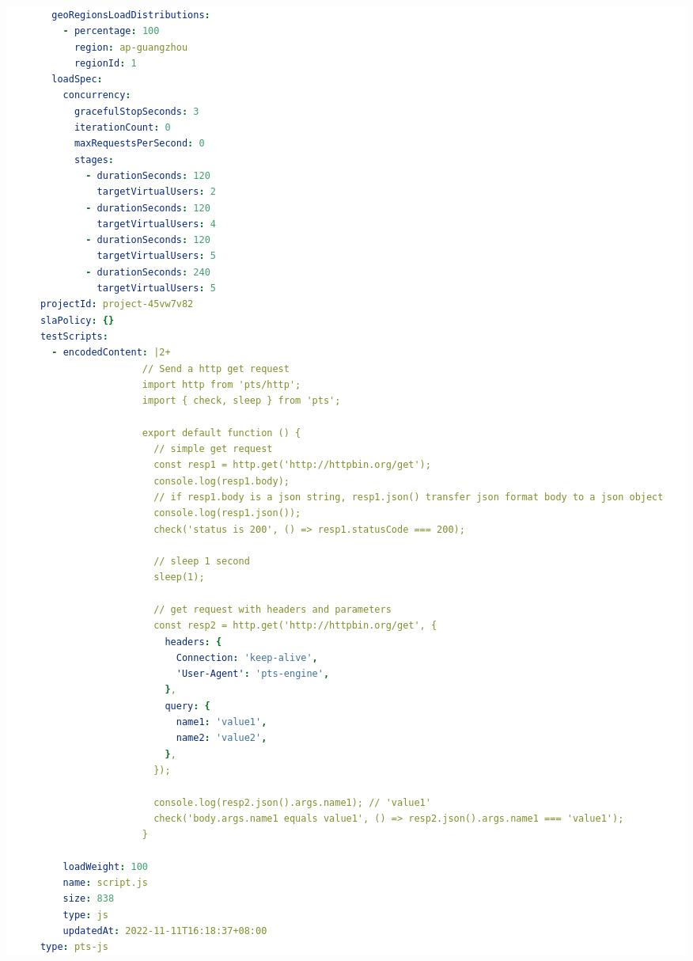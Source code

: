```yaml
        geoRegionsLoadDistributions:
          - percentage: 100
            region: ap-guangzhou
            regionId: 1
        loadSpec:
          concurrency:
            gracefulStopSeconds: 3
            iterationCount: 0
            maxRequestsPerSecond: 0
            stages:
              - durationSeconds: 120
                targetVirtualUsers: 2
              - durationSeconds: 120
                targetVirtualUsers: 4
              - durationSeconds: 120
                targetVirtualUsers: 5
              - durationSeconds: 240
                targetVirtualUsers: 5
      projectId: project-45vw7v82
      slaPolicy: {}
      testScripts:
        - encodedContent: |2+
                        // Send a http get request
                        import http from 'pts/http';
                        import { check, sleep } from 'pts';

                        export default function () {
                          // simple get request
                          const resp1 = http.get('http://httpbin.org/get');
                          console.log(resp1.body);
                          // if resp1.body is a json string, resp1.json() transfer json format body to a json object
                          console.log(resp1.json());
                          check('status is 200', () => resp1.statusCode === 200);

                          // sleep 1 second
                          sleep(1);

                          // get request with headers and parameters
                          const resp2 = http.get('http://httpbin.org/get', {
                            headers: {
                              Connection: 'keep-alive',
                              'User-Agent': 'pts-engine',
                            },
                            query: {
                              name1: 'value1',
                              name2: 'value2',
                            },
                          });

                          console.log(resp2.json().args.name1); // 'value1'
                          check('body.args.name1 equals value1', () => resp2.json().args.name1 === 'value1');
                        }

          loadWeight: 100
          name: script.js
          size: 838
          type: js
          updatedAt: 2022-11-11T16:18:37+08:00
      type: pts-js
```
